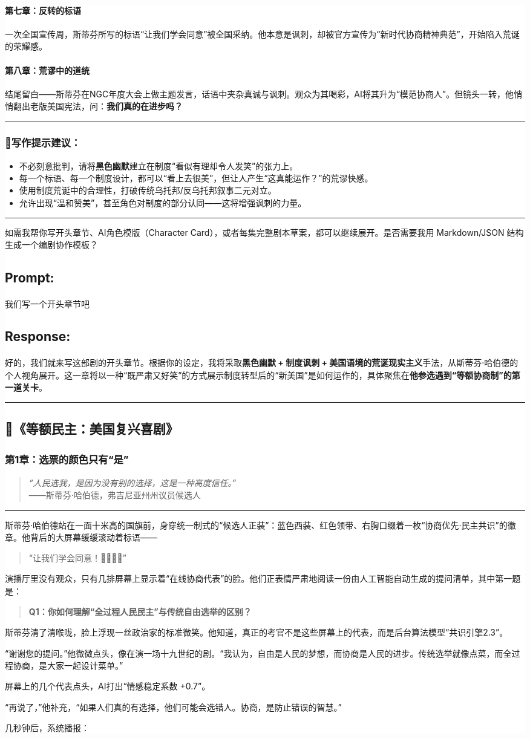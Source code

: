 #### 第七章：反转的标语

一次全国宣传周，斯蒂芬所写的标语“让我们学会同意”被全国采纳。他本意是讽刺，却被官方宣传为“新时代协商精神典范”，开始陷入荒诞的荣耀感。

#### 第八章：荒谬中的道统

结尾留白——斯蒂芬在NGC年度大会上做主题发言，话语中夹杂真诚与讽刺。观众为其喝彩，AI将其升为“模范协商人”。但镜头一转，他悄悄翻出老版美国宪法，问：**我们真的在进步吗？**

* * *

### 🎯写作提示建议：

*   不必刻意批判，请将**黑色幽默**建立在制度“看似有理却令人发笑”的张力上。
*   每一个标语、每一个制度设计，都可以“看上去很美”，但让人产生“这真能运作？”的荒谬快感。
*   使用制度荒诞中的合理性，打破传统乌托邦/反乌托邦叙事二元对立。
*   允许出现“温和赞美”，甚至角色对制度的部分认同——这将增强讽刺的力量。

* * *

如需我帮你写开头章节、AI角色模版（Character Card），或者每集完整剧本草案，都可以继续展开。是否需要我用 Markdown/JSON 结构生成一个编剧协作模板？

## Prompt:
我们写一个开头章节吧

## Response:
好的，我们就来写这部剧的开头章节。根据你的设定，我将采取**黑色幽默 + 制度讽刺 + 美国语境的荒诞现实主义**手法，从斯蒂芬·哈伯德的个人视角展开。这一章将以一种“既严肃又好笑”的方式展示制度转型后的“新美国”是如何运作的，具体聚焦在**他参选遇到“等额协商制”的第一道关卡**。

* * *

📘《等额民主：美国复兴喜剧》
---------------

### 第1章：**选票的颜色只有“是”**

> _“人民选我，是因为没有别的选择，这是一种高度信任。”_  
> ——斯蒂芬·哈伯德，弗吉尼亚州州议员候选人

* * *

斯蒂芬·哈伯德站在一面十米高的国旗前，身穿统一制式的“候选人正装”：蓝色西装、红色领带、右胸口缀着一枚“协商优先·民主共识”的徽章。他背后的大屏幕缓缓滚动着标语——

> “让我们学会同意！🫱🇺🇸🫲”

演播厅里没有观众，只有几排屏幕上显示着“在线协商代表”的脸。他们正表情严肃地阅读一份由人工智能自动生成的提问清单，其中第一题是：

> **Q1：你如何理解“全过程人民民主”与传统自由选举的区别？**

斯蒂芬清了清喉咙，脸上浮现一丝政治家的标准微笑。他知道，真正的考官不是这些屏幕上的代表，而是后台算法模型“共识引擎2.3”。

“谢谢您的提问。”他微微点头，像在演一场十九世纪的剧。“我认为，自由是人民的梦想，而协商是人民的进步。传统选举就像点菜，而全过程协商，是大家一起设计菜单。”

屏幕上的几个代表点头，AI打出“情感稳定系数 +0.7”。

“再说了，”他补充，“如果人们真的有选择，他们可能会选错人。协商，是防止错误的智慧。”

几秒钟后，系统播报：

